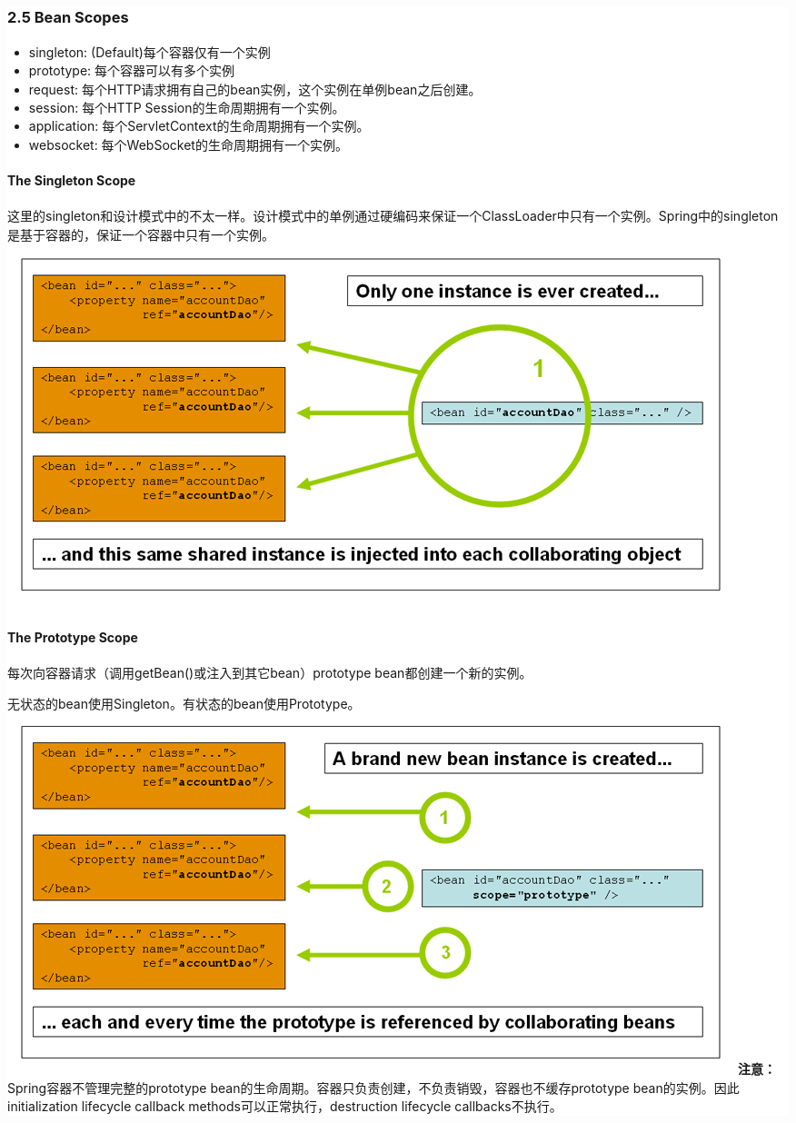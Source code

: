 
### 2.5 Bean Scopes
* singleton: (Default)每个容器仅有一个实例
* prototype: 每个容器可以有多个实例
* request: 每个HTTP请求拥有自己的bean实例，这个实例在单例bean之后创建。
* session: 每个HTTP Session的生命周期拥有一个实例。
* application: 每个ServletContext的生命周期拥有一个实例。
* websocket: 每个WebSocket的生命周期拥有一个实例。

#### The Singleton Scope
这里的singleton和设计模式中的不太一样。设计模式中的单例通过硬编码来保证一个ClassLoader中只有一个实例。Spring中的singleton是基于容器的，保证一个容器中只有一个实例。
![Singleton Scope](imgs/singleton.png)

#### The Prototype Scope
每次向容器请求（调用getBean()或注入到其它bean）prototype bean都创建一个新的实例。

无状态的bean使用Singleton。有状态的bean使用Prototype。
![Prototype Scope](imgs/prototype.png)
**注意：** Spring容器不管理完整的prototype bean的生命周期。容器只负责创建，不负责销毁，容器也不缓存prototype bean的实例。因此initialization lifecycle callback methods可以正常执行，destruction lifecycle callbacks不执行。
